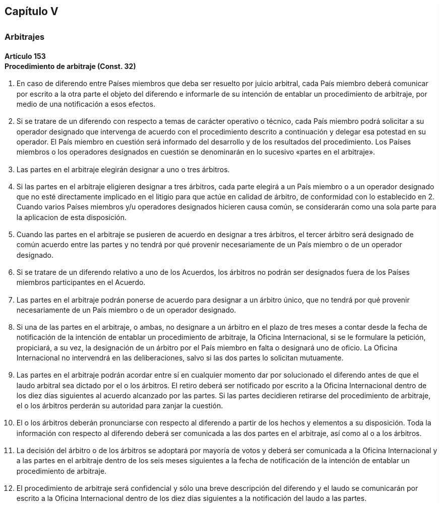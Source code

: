 ## Capítulo V  
### Arbitrajes  

**Artículo 153**  
**Procedimiento de arbitraje (Const. 32)**  

1. En caso de diferendo entre Países miembros que deba ser resuelto por juicio arbitral, cada País miembro deberá comunicar por escrito a la otra parte el objeto del diferendo e informarle de su intención de entablar un procedimiento de arbitraje, por medio de una notificación a esos efectos.  

2. Si se tratare de un diferendo con respecto a temas de carácter operativo o técnico, cada País miembro podrá solicitar a su operador designado que intervenga de acuerdo con el procedimiento descrito a continuación y delegar esa potestad en su operador. El País miembro en cuestión será informado del desarrollo y de los resultados del procedimiento. Los Países miembros o los operadores designados en cuestión se denominarán en lo sucesivo «partes en el arbitraje».  

3. Las partes en el arbitraje elegirán designar a uno o tres árbitros.  

4. Si las partes en el arbitraje eligieren designar a tres árbitros, cada parte elegirá a un País miembro o a un operador designado que no esté directamente implicado en el litigio para que actúe en calidad de árbitro, de conformidad con lo establecido en 2. Cuando varios Países miembros y/u operadores designados hicieren causa común, se considerarán como una sola parte para la aplicacion de esta disposición.  

5. Cuando las partes en el arbitraje se pusieren de acuerdo en designar a tres árbitros, el tercer árbitro será designado de común acuerdo entre las partes y no tendrá por qué provenir necesariamente de un País miembro o de un operador designado.  

6. Si se tratare de un diferendo relativo a uno de los Acuerdos, los árbitros no podrán ser designados fuera de los Países miembros participantes en el Acuerdo.  

7. Las partes en el arbitraje podrán ponerse de acuerdo para designar a un árbitro único, que no tendrá por qué provenir necesariamente de un País miembro o de un operador designado.  

8. Si una de las partes en el arbitraje, o ambas, no designare a un árbitro en el plazo de tres meses a contar desde la fecha de notificación de la intención de entablar un procedimiento de arbitraje, la Oficina Internacional, si se le formulare la petición, propiciará, a su vez, la designación de un árbitro por el País miembro en falta o designará uno de oficio. La Oficina Internacional no intervendrá en las deliberaciones, salvo si las dos partes lo solicitan mutuamente.  

9. Las partes en el arbitraje podrán acordar entre sí en cualquier momento dar por solucionado el diferendo antes de que el laudo arbitral sea dictado por el o los árbitros. El retiro deberá ser notificado por escrito a la Oficina Internacional dentro de los diez días siguientes al acuerdo alcanzado por las partes. Si las partes decidieren retirarse del procedimiento de arbitraje, el o los árbitros perderán su autoridad para zanjar la cuestión.  

10. El o los árbitros deberán pronunciarse con respecto al diferendo a partir de los hechos y elementos a su disposición. Toda la información con respecto al diferendo deberá ser comunicada a las dos partes en el arbitraje, así como al o a los árbitros.  

11. La decisión del árbitro o de los árbitros se adoptará por mayoría de votos y deberá ser comunicada a la Oficina Internacional y a las partes en el arbitraje dentro de los seis meses siguientes a la fecha de notificación de la intención de entablar un procedimiento de arbitraje.  

12. El procedimiento de arbitraje será confidencial y sólo una breve descripción del diferendo y el laudo se comunicarán por escrito a la Oficina Internacional dentro de los diez días siguientes a la notificación del laudo a las partes.  

